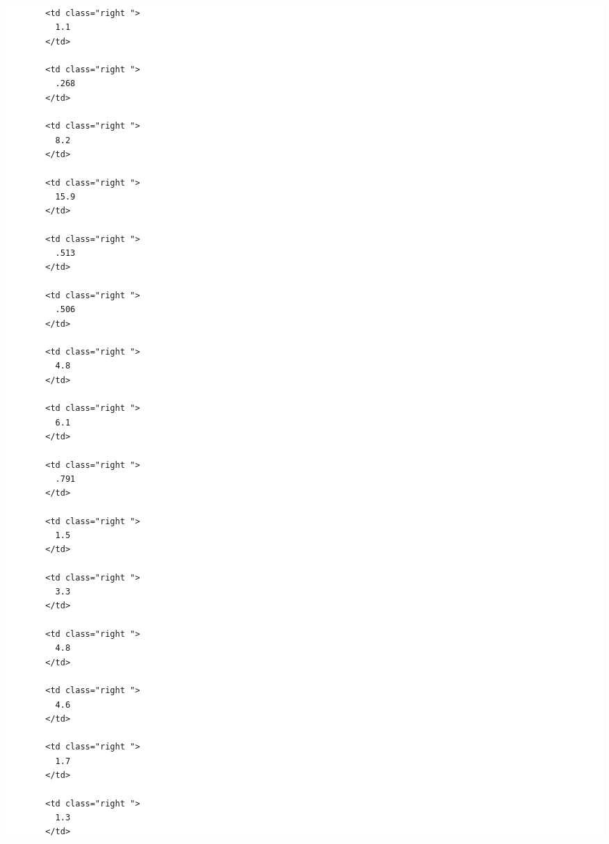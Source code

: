             <td class="right ">
              1.1
            </td>
            
            <td class="right ">
              .268
            </td>
            
            <td class="right ">
              8.2
            </td>
            
            <td class="right ">
              15.9
            </td>
            
            <td class="right ">
              .513
            </td>
            
            <td class="right ">
              .506
            </td>
            
            <td class="right ">
              4.8
            </td>
            
            <td class="right ">
              6.1
            </td>
            
            <td class="right ">
              .791
            </td>
            
            <td class="right ">
              1.5
            </td>
            
            <td class="right ">
              3.3
            </td>
            
            <td class="right ">
              4.8
            </td>
            
            <td class="right ">
              4.6
            </td>
            
            <td class="right ">
              1.7
            </td>
            
            <td class="right ">
              1.3
            </td>
            